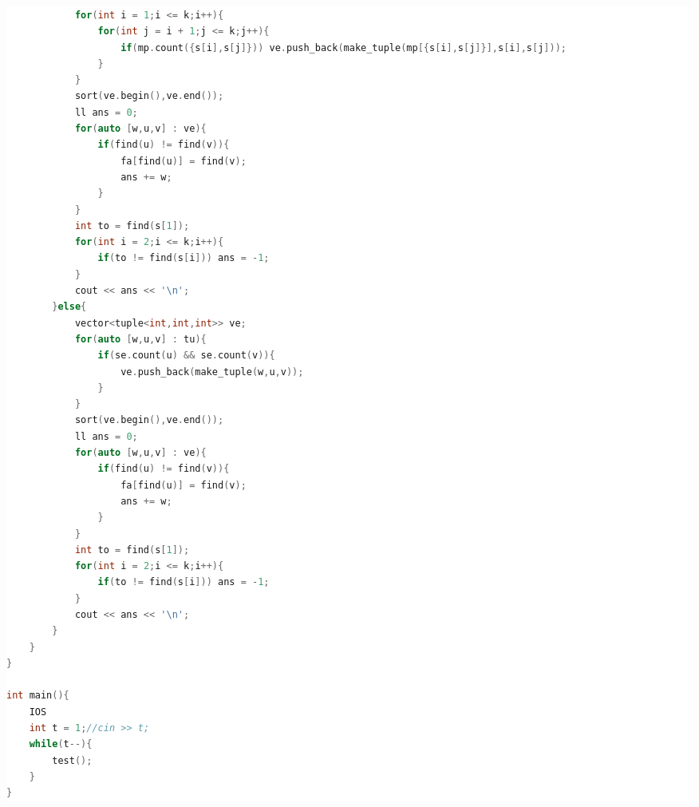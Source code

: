 ```cpp
			for(int i = 1;i <= k;i++){
				for(int j = i + 1;j <= k;j++){
					if(mp.count({s[i],s[j]})) ve.push_back(make_tuple(mp[{s[i],s[j]}],s[i],s[j]));
				}
			}
			sort(ve.begin(),ve.end());
			ll ans = 0;
			for(auto [w,u,v] : ve){
				if(find(u) != find(v)){
					fa[find(u)] = find(v);
					ans += w;
				}
			}
			int to = find(s[1]);
			for(int i = 2;i <= k;i++){
				if(to != find(s[i])) ans = -1;
			}
			cout << ans << '\n';
		}else{
			vector<tuple<int,int,int>> ve;
			for(auto [w,u,v] : tu){
				if(se.count(u) && se.count(v)){
					ve.push_back(make_tuple(w,u,v));
				}
			}
			sort(ve.begin(),ve.end());
			ll ans = 0;
			for(auto [w,u,v] : ve){
				if(find(u) != find(v)){
					fa[find(u)] = find(v);
					ans += w;
				}
			}
			int to = find(s[1]);
			for(int i = 2;i <= k;i++){
				if(to != find(s[i])) ans = -1;
			}
			cout << ans << '\n';
		}
	}
}

int main(){
	IOS
	int t = 1;//cin >> t;
	while(t--){
		test();
	}
}
```
